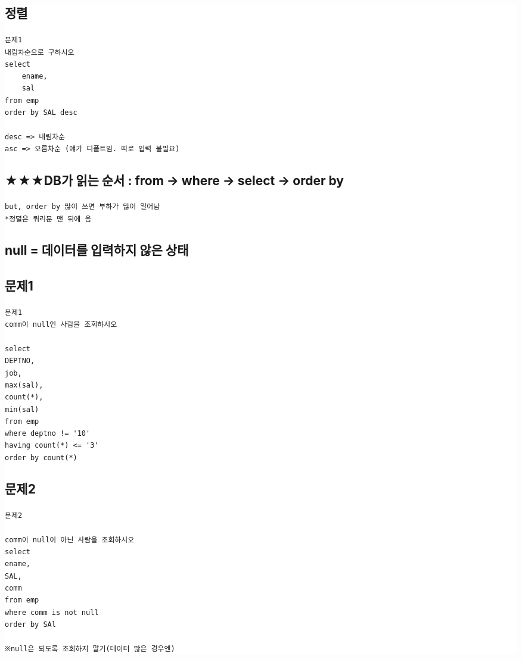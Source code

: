 
## 정렬 

	문제1 
	내림차순으로 구하시오 
	select 
		ename,
		sal
	from emp
	order by SAL desc 

	desc => 내림차순 
	asc => 오름차순 (얘가 디폴트임. 따로 입력 불필요)


## ★★★DB가 읽는 순서 : from -> where -> select -> order by 
	but, order by 많이 쓰면 부하가 많이 일어남
	*정렬은 쿼리문 맨 뒤에 옴

## null = 데이터를 입력하지 않은 상태


## 문제1

	문제1
	comm이 null인 사람을 조회하시오

	select 
	DEPTNO,
	job,
	max(sal),
	count(*),
	min(sal)
	from emp
	where deptno != '10'
	having count(*) <= '3'
	order by count(*)

## 문제2

	문제2

	comm이 null이 아닌 사람을 조회하시오
	select 
	ename,
	SAL,
	comm
	from emp
	where comm is not null
	order by SAl

	※null은 되도록 조회하지 말기(데이터 많은 경우엔)
